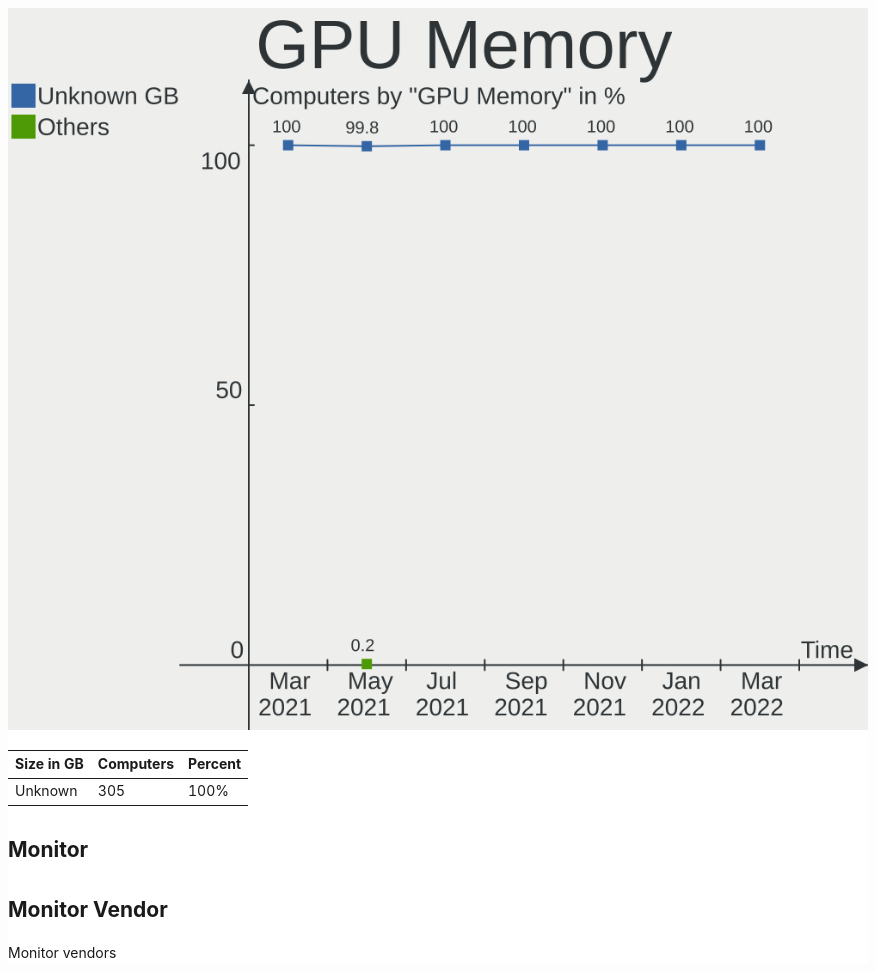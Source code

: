 ![GPU Memory](./images/line_chart/gpu_memory.svg)

| Size in GB | Computers | Percent |
|------------|-----------|---------|
| Unknown    | 305       | 100%    |

Monitor
-------

Monitor Vendor
--------------

Monitor vendors
